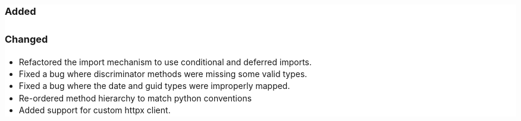### Added

### Changed

- Refactored the import mechanism to use conditional and deferred imports.
- Fixed a bug where discriminator methods were missing some valid types.
- Fixed a bug where the date and guid types were improperly mapped.
- Re-ordered method hierarchy to match python conventions
- Added support for custom httpx client.
